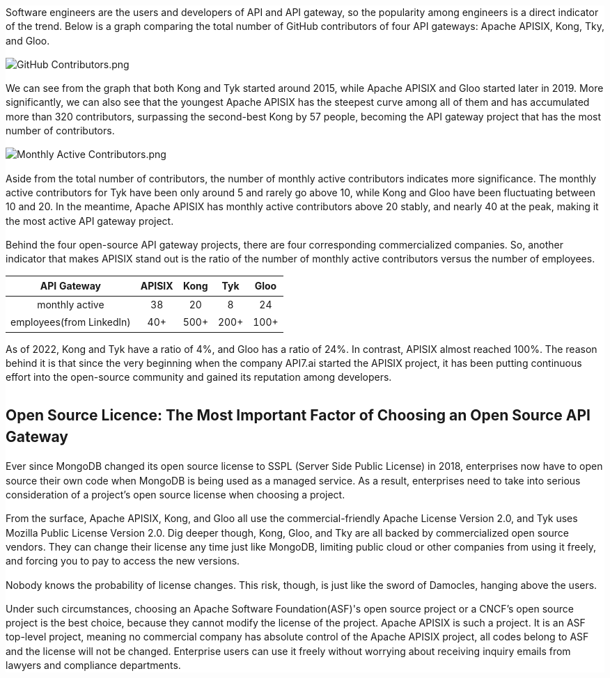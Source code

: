 Software engineers are the users and developers of API and API gateway, so the popularity among engineers is a direct indicator of the trend. Below is a graph comparing the total number of GitHub contributors of four API gateways: Apache APISIX, Kong, Tky, and Gloo.

![GitHub Contributors.png](https://static.apiseven.com/2022/09/13/632055a37ac26.png)

We can see from the graph that both Kong and Tyk started around 2015, while Apache APISIX and Gloo started later in 2019. More significantly, we can also see that the youngest Apache APISIX has the steepest curve among all of them and has accumulated more than 320 contributors, surpassing the second-best Kong by 57 people, becoming the API gateway project that has the most number of contributors.

![Monthly Active Contributors.png](https://static.apiseven.com/2022/09/13/63205698e44f5.png)

Aside from the total number of contributors, the number of monthly active contributors indicates more significance. The monthly active contributors for Tyk have been only around 5 and rarely go above 10, while Kong and Gloo have been fluctuating between 10 and 20. In the meantime, Apache APISIX has monthly active contributors above 20 stably, and nearly 40 at the peak, making it the most active API gateway project.

Behind the four open-source API gateway projects, there are four corresponding commercialized companies. So, another indicator that makes APISIX stand out is the ratio of the number of monthly active contributors versus the number of employees.

|     **API Gateway**      | **APISIX** | **Kong** | **Tyk** | **Gloo** |
| :----------------------: | :--------: | :------: | :-----: | :------: |
|      monthly active      |     38     |    20    |    8    |    24    |
| employees(from Linkedln) |    40+     |   500+   |  200+   |   100+   |

As of 2022, Kong and Tyk have a ratio of 4%, and Gloo has a ratio of 24%. In contrast, APISIX almost reached 100%. The reason behind it is that since the very beginning when the company API7.ai started the APISIX project, it has been putting continuous effort into the open-source community and gained its reputation among developers.

## Open Source Licence: The Most Important Factor of Choosing an Open Source API Gateway

Ever since MongoDB changed its open source license to SSPL (Server Side Public License) in 2018, enterprises now have to open source their own code when MongoDB is being used as a managed service. As a result, enterprises need to take into serious consideration of a project’s open source license when choosing a project.

From the surface, Apache APISIX, Kong, and Gloo all use the commercial-friendly Apache License Version 2.0, and Tyk uses Mozilla Public License Version 2.0. Dig deeper though, Kong, Gloo, and Tky are all backed by commercialized open source vendors. They can change their license any time just like MongoDB, limiting public cloud or other companies from using it freely, and forcing you to pay to access the new versions.

Nobody knows the probability of license changes. This risk, though, is just like the sword of Damocles, hanging above the users.

Under such circumstances, choosing an Apache Software Foundation(ASF)'s open source project or a CNCF’s open source project is the best choice, because they cannot modify the license of the project. Apache APISIX is such a project. It is an ASF top-level project, meaning no commercial company has absolute control of the Apache APISIX project, all codes belong to ASF and the license will not be changed. Enterprise users can use it freely without worrying about receiving inquiry emails from lawyers and compliance departments.
